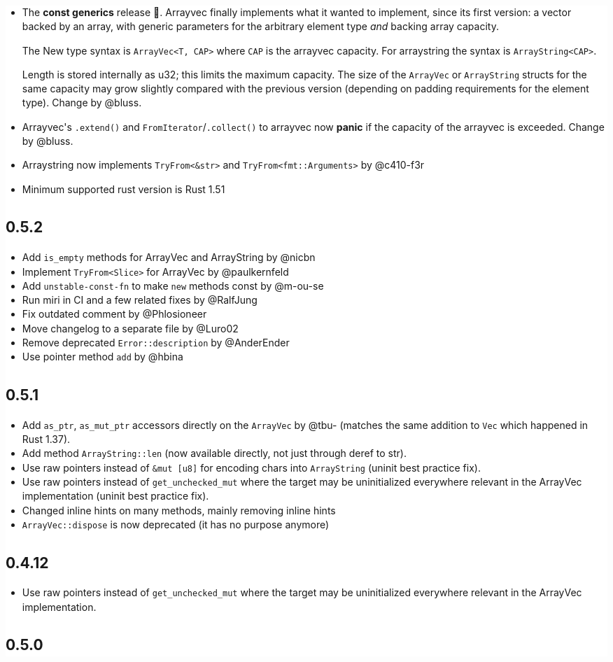 - The **const generics** release 🎉. Arrayvec finally implements what it
  wanted to implement, since its first version: a vector backed by an array,
  with generic parameters for the arbitrary element type *and* backing array
  capacity.

  The New type syntax is `ArrayVec<T, CAP>` where `CAP` is the arrayvec capacity.
  For arraystring the syntax is `ArrayString<CAP>`.

  Length is stored internally as u32; this limits the maximum capacity. The size
  of the `ArrayVec` or `ArrayString` structs for the same capacity may grow
  slightly compared with the previous version (depending on padding requirements
  for the element type). Change by @bluss.

- Arrayvec's `.extend()` and `FromIterator`/`.collect()` to arrayvec now
  **panic** if the capacity of the arrayvec is exceeded. Change by @bluss.

- Arraystring now implements `TryFrom<&str>` and `TryFrom<fmt::Arguments>` by
  @c410-f3r

- Minimum supported rust version is Rust 1.51

## 0.5.2

- Add `is_empty` methods for ArrayVec and ArrayString by @nicbn
- Implement `TryFrom<Slice>` for ArrayVec by @paulkernfeld
- Add `unstable-const-fn` to make `new` methods const by @m-ou-se
- Run miri in CI and a few related fixes by @RalfJung
- Fix outdated comment by @Phlosioneer
- Move changelog to a separate file by @Luro02
- Remove deprecated `Error::description` by @AnderEnder
- Use pointer method `add` by @hbina

## 0.5.1

- Add `as_ptr`, `as_mut_ptr` accessors directly on the `ArrayVec` by @tbu-
  (matches the same addition to `Vec` which happened in Rust 1.37).
- Add method `ArrayString::len` (now available directly, not just through deref to str).
- Use raw pointers instead of `&mut [u8]` for encoding chars into `ArrayString`
  (uninit best practice fix).
- Use raw pointers instead of `get_unchecked_mut` where the target may be
  uninitialized everywhere relevant in the ArrayVec implementation
  (uninit best practice fix).
- Changed inline hints on many methods, mainly removing inline hints
- `ArrayVec::dispose` is now deprecated (it has no purpose anymore)

## 0.4.12

- Use raw pointers instead of `get_unchecked_mut` where the target may be
  uninitialized everywhere relevant in the ArrayVec implementation.

## 0.5.0
